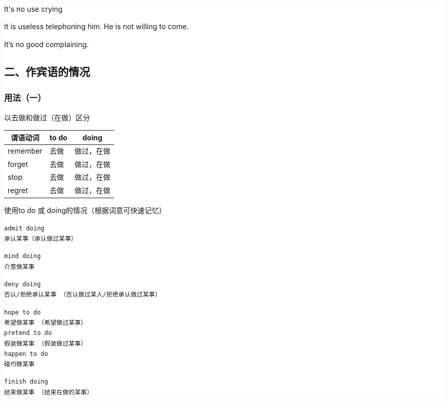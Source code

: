 



It's no use crying

It is useless telephoning him. He is not willing to come.

It’s no good complaining.



## 二、作宾语的情况

### 用法（一）

以去做和做过（在做）区分


| 谓语动词 | to do | doing      |
| -------- | ----- | ---------- |
| remember | 去做  | 做过，在做 |
| forget   | 去做  | 做过，在做 |
| stop     | 去做  | 做过，在做 |
| regret   | 去做  | 做过，在做 |



使用to do 或 doing的情况（根据词意可快速记忆）

```
admit doing
承认某事（承认做过某事）
```

```
mind doing
介意做某事
```

```
deny doing
否认/拒绝承认某事 （否认做过某人/拒绝承认做过某事）
```

```
hope to do
希望做某事 （希望做过某事）
pretend to do
假装做某事 （假装做过某事）
happen to do
碰巧做某事
```

```
finish doing
结束做某事 （结束在做的某事）
```
